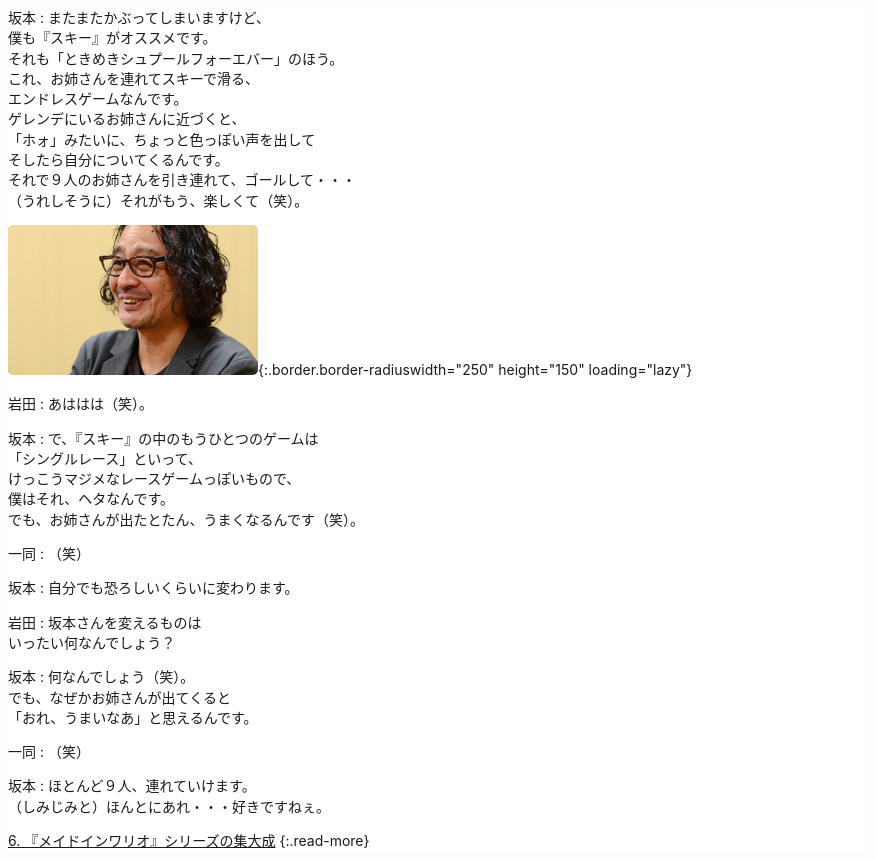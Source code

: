 坂本
: またまたかぶってしまいますけど、<br>僕も『スキー』がオススメです。<br>それも「ときめきシュプールフォーエバー」のほう。<br>これ、お姉さんを連れてスキーで滑る、<br>エンドレスゲームなんです。<br>ゲレンデにいるお姉さんに近づくと、<br>「ホォ」みたいに、ちょっと色っぽい声を出して<br>そしたら自分についてくるんです。<br>それで９人のお姉さんを引き連れて、ゴールして・・・<br>（うれしそうに）それがもう、楽しくて（笑）。

![](/interviews/jp/WiiU/asaj/vol1/img/photo15.jpg){:.border.border-radiuswidth="250" height="150"  loading="lazy"}


岩田
: あははは（笑）。

坂本
: で、『スキー』の中のもうひとつのゲームは<br>「シングルレース」といって、<br>けっこうマジメなレースゲームっぽいもので、<br>僕はそれ、ヘタなんです。<br>でも、お姉さんが出たとたん、うまくなるんです（笑）。

一同
: （笑）

坂本
: 自分でも恐ろしいくらいに変わります。

岩田
: 坂本さんを変えるものは<br>いったい何なんでしょう？

坂本
: 何なんでしょう（笑）。<br>でも、なぜかお姉さんが出てくると<br>「おれ、うまいなあ」と思えるんです。

一同
: （笑）

坂本
: ほとんど９人、連れていけます。<br>（しみじみと）ほんとにあれ・・・好きですねぇ。


[6. 『メイドインワリオ』シリーズの集大成](6.md)
{:.read-more}